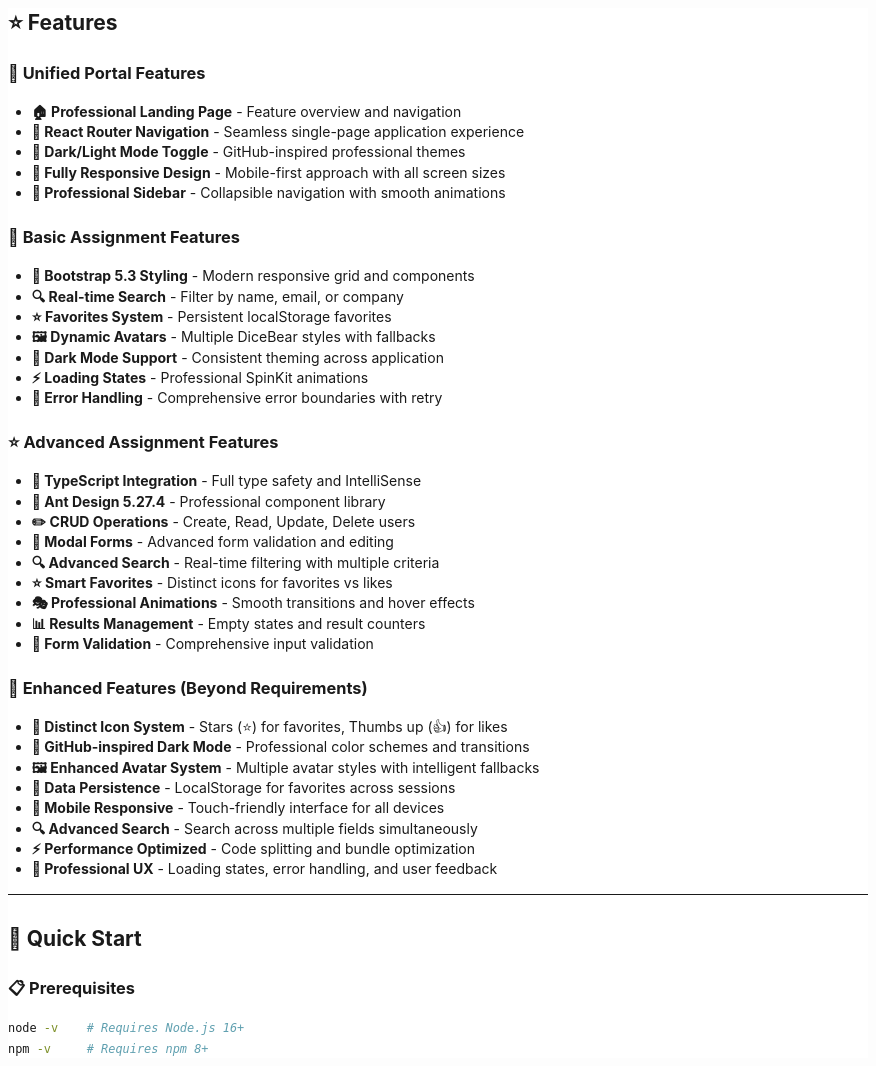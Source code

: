 
## ⭐ Features

### 🎨 **Unified Portal Features**
- **🏠 Professional Landing Page** - Feature overview and navigation
- **🔄 React Router Navigation** - Seamless single-page application experience
- **🌙 Dark/Light Mode Toggle** - GitHub-inspired professional themes
- **📱 Fully Responsive Design** - Mobile-first approach with all screen sizes
- **🎯 Professional Sidebar** - Collapsible navigation with smooth animations

### 📱 **Basic Assignment Features**
- **🎨 Bootstrap 5.3 Styling** - Modern responsive grid and components
- **🔍 Real-time Search** - Filter by name, email, or company
- **⭐ Favorites System** - Persistent localStorage favorites
- **🖼️ Dynamic Avatars** - Multiple DiceBear styles with fallbacks
- **🌙 Dark Mode Support** - Consistent theming across application
- **⚡ Loading States** - Professional SpinKit animations
- **🔄 Error Handling** - Comprehensive error boundaries with retry

### ⭐ **Advanced Assignment Features**
- **🔷 TypeScript Integration** - Full type safety and IntelliSense
- **🎨 Ant Design 5.27.4** - Professional component library
- **✏️ CRUD Operations** - Create, Read, Update, Delete users
- **📝 Modal Forms** - Advanced form validation and editing
- **🔍 Advanced Search** - Real-time filtering with multiple criteria
- **⭐ Smart Favorites** - Distinct icons for favorites vs likes
- **🎭 Professional Animations** - Smooth transitions and hover effects
- **📊 Results Management** - Empty states and result counters
- **🔐 Form Validation** - Comprehensive input validation

### 🌟 **Enhanced Features (Beyond Requirements)**
- **🌈 Distinct Icon System** - Stars (⭐) for favorites, Thumbs up (👍) for likes
- **🎨 GitHub-inspired Dark Mode** - Professional color schemes and transitions
- **🖼️ Enhanced Avatar System** - Multiple avatar styles with intelligent fallbacks
- **💾 Data Persistence** - LocalStorage for favorites across sessions
- **📱 Mobile Responsive** - Touch-friendly interface for all devices
- **🔍 Advanced Search** - Search across multiple fields simultaneously
- **⚡ Performance Optimized** - Code splitting and bundle optimization
- **🎯 Professional UX** - Loading states, error handling, and user feedback

---

## 🚀 Quick Start

### 📋 **Prerequisites**
```bash
node -v    # Requires Node.js 16+
npm -v     # Requires npm 8+
```
